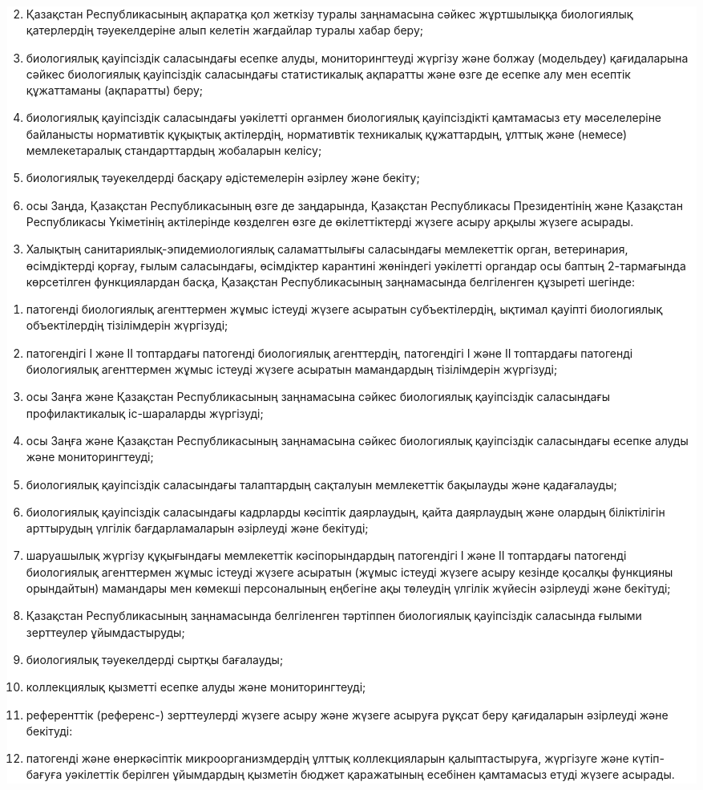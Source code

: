 2) Қазақстан Республикасының ақпаратқа қол жеткізу туралы заңнамасына сәйкес жұртшылыққа биологиялық қатерлердің тәуекелдеріне алып келетін жағдайлар туралы хабар беру;

3) биологиялық қауіпсіздік саласындағы есепке алуды, мониторингтеуді жүргізу және болжау (модельдеу) қағидаларына сәйкес биологиялық қауіпсіздік саласындағы статистикалық ақпаратты және өзге де есепке алу мен есептік құжаттаманы (ақпаратты) беру; 

4) биологиялық қауіпсіздік саласындағы уәкілетті органмен биологиялық қауіпсіздікті қамтамасыз ету мәселелеріне байланысты нормативтік құқықтық актілердің, нормативтік техникалық құжаттардың, ұлттық және (немесе) мемлекетаралық стандарттардың жобаларын келісу;

5) биологиялық тәуекелдерді басқару әдістемелерін әзірлеу және бекіту;

6) осы Заңда, Қазақстан Республикасының өзге де заңдарында, Қазақстан Республикасы Президентінің және Қазақстан Республикасы Үкіметінің актілерінде көзделген өзге де өкілеттіктерді жүзеге асыру арқылы жүзеге асырады.

3. Халықтың санитариялық-эпидемиологиялық саламаттылығы саласындағы мемлекеттік орган, ветеринария, өсімдіктерді қорғау, ғылым саласындағы, өсімдіктер карантині жөніндегі уәкілетті органдар осы баптың 2-тармағында көрсетілген функциялардан басқа, Қазақстан Республикасының заңнамасында белгіленген құзыреті шегінде:

1) патогенді биологиялық агенттермен жұмыс істеуді жүзеге асыратын субъектілердің, ықтимал қауіпті биологиялық объектілердің тізілімдерін жүргізуді;

2) патогендігі I және II топтардағы патогенді биологиялық агенттердің, патогендігі I және II топтардағы патогенді биологиялық агенттермен жұмыс істеуді жүзеге асыратын мамандардың тізілімдерін жүргізуді;

3) осы Заңға және Қазақстан Республикасының заңнамасына сәйкес биологиялық қауіпсіздік саласындағы профилактикалық іс-шараларды жүргізуді; 

4) осы Заңға және Қазақстан Республикасының заңнамасына сәйкес биологиялық қауіпсіздік саласындағы есепке алуды және мониторингтеуді;

5) биологиялық қауіпсіздік саласындағы талаптардың сақталуын мемлекеттік бақылауды және қадағалауды;

6) биологиялық қауіпсіздік саласындағы кадрларды кәсіптік даярлаудың, қайта даярлаудың және олардың біліктілігін арттырудың үлгілік бағдарламаларын әзірлеуді және бекітуді;

7) шаруашылық жүргізу құқығындағы мемлекеттік кәсіпорындардың патогендігі I және II топтардағы патогенді биологиялық агенттермен жұмыс істеуді жүзеге асыратын (жұмыс істеуді жүзеге асыру кезінде қосалқы функцияны орындайтын) мамандары мен көмекші персоналының еңбегіне ақы төлеудің үлгілік жүйесін әзірлеуді және бекітуді;

8) Қазақстан Республикасының заңнамасында белгіленген тәртіппен биологиялық қауіпсіздік саласында ғылыми зерттеулер ұйымдастыруды;

9) биологиялық тәуекелдерді сыртқы бағалауды;

10) коллекциялық қызметті есепке алуды және  мониторингтеуді;

11) референттік (референс-) зерттеулерді жүзеге асыру және жүзеге асыруға рұқсат беру қағидаларын әзірлеуді және бекітуді:

12) патогенді және өнеркәсіптік микроорганизмдердің ұлттық коллекцияларын қалыптастыруға, жүргізуге және күтіп-бағуға уәкілеттік берілген ұйымдардың қызметін бюджет қаражатының есебінен қамтамасыз етуді жүзеге асырады.

